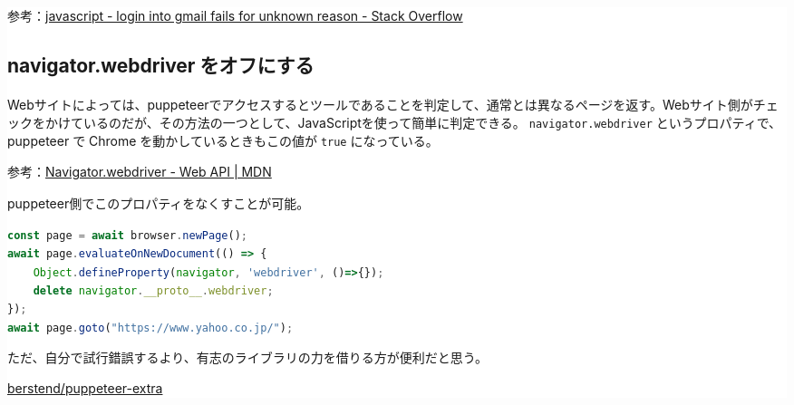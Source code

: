 参考：[javascript - login into gmail fails for unknown reason - Stack Overflow](https://stackoverflow.com/a/56629942)

## navigator.webdriver をオフにする

Webサイトによっては、puppeteerでアクセスするとツールであることを判定して、通常とは異なるページを返す。Webサイト側がチェックをかけているのだが、その方法の一つとして、JavaScriptを使って簡単に判定できる。
`navigator.webdriver` というプロパティで、puppeteer で Chrome を動かしているときもこの値が `true` になっている。

参考：[Navigator.webdriver - Web API | MDN](https://developer.mozilla.org/ja/docs/Web/API/Navigator/webdriver)

puppeteer側でこのプロパティをなくすことが可能。

```javascript
const page = await browser.newPage();
await page.evaluateOnNewDocument(() => {
	Object.defineProperty(navigator, 'webdriver', ()=>{});
	delete navigator.__proto__.webdriver;
});
await page.goto("https://www.yahoo.co.jp/");
```

ただ、自分で試行錯誤するより、有志のライブラリの力を借りる方が便利だと思う。

[berstend/puppeteer-extra](https://github.com/berstend/puppeteer-extra/tree/master/packages/puppeteer-extra-plugin-stealth)

